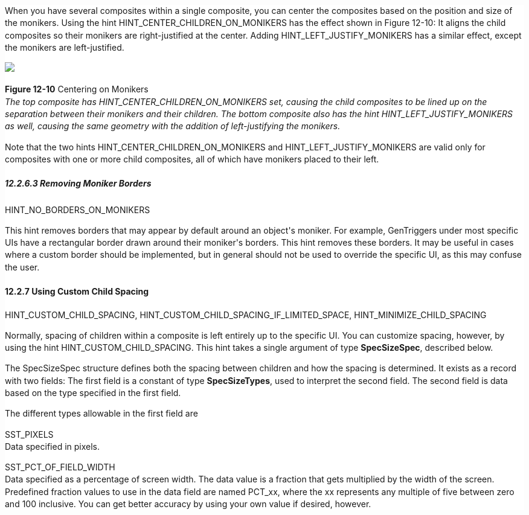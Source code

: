 When you have several composites within a single composite, you can center 
the composites based on the position and size of the monikers. Using the hint 
HINT_CENTER_CHILDREN_ON_MONIKERS has the effect shown in 
Figure 12-10: It aligns the child composites so their monikers are 
right-justified at the center. Adding HINT_LEFT_JUSTIFY_MONIKERS has a 
similar effect, except the monikers are left-justified.

![](Art/figure_12-10.png)

**Figure 12-10** Centering on Monikers  
_The top composite has HINT_CENTER_CHILDREN_ON_MONIKERS set, 
causing the child composites to be lined up on the separation between their 
monikers and their children. The bottom composite also has the hint 
HINT_LEFT_JUSTIFY_MONIKERS as well, causing the same geometry with 
the addition of left-justifying the monikers._

Note that the two hints HINT_CENTER_CHILDREN_ON_MONIKERS and 
HINT_LEFT_JUSTIFY_MONIKERS are valid only for composites with one or 
more child composites, all of which have monikers placed to their left.

##### 12.2.6.3 Removing Moniker Borders

HINT_NO_BORDERS_ON_MONIKERS

This hint removes borders that may appear by default around an object's 
moniker. For example, GenTriggers under most specific UIs have a 
rectangular border drawn around their moniker's borders. This hint removes 
these borders. It may be useful in cases where a custom border should be 
implemented, but in general should not be used to override the specific UI, as 
this may confuse the user.

#### 12.2.7 Using Custom Child Spacing

HINT_CUSTOM_CHILD_SPACING, 
HINT_CUSTOM_CHILD_SPACING_IF_LIMITED_SPACE, 
HINT_MINIMIZE_CHILD_SPACING

Normally, spacing of children within a composite is left entirely up to the 
specific UI. You can customize spacing, however, by using the hint 
HINT_CUSTOM_CHILD_SPACING. This hint takes a single argument of type 
**SpecSizeSpec**, described below.

The SpecSizeSpec structure defines both the spacing between children and 
how the spacing is determined. It exists as a record with two fields: The first 
field is a constant of type **SpecSizeTypes**, used to interpret the second field. 
The second field is data based on the type specified in the first field.

The different types allowable in the first field are

SST_PIXELS  
Data specified in pixels.

SST_PCT_OF_FIELD_WIDTH  
Data specified as a percentage of screen width. The data value 
is a fraction that gets multiplied by the width of the screen. 
Predefined fraction values to use in the data field are named 
PCT_xx, where the xx represents any multiple of five between 
zero and 100 inclusive. You can get better accuracy by using 
your own value if desired, however.
